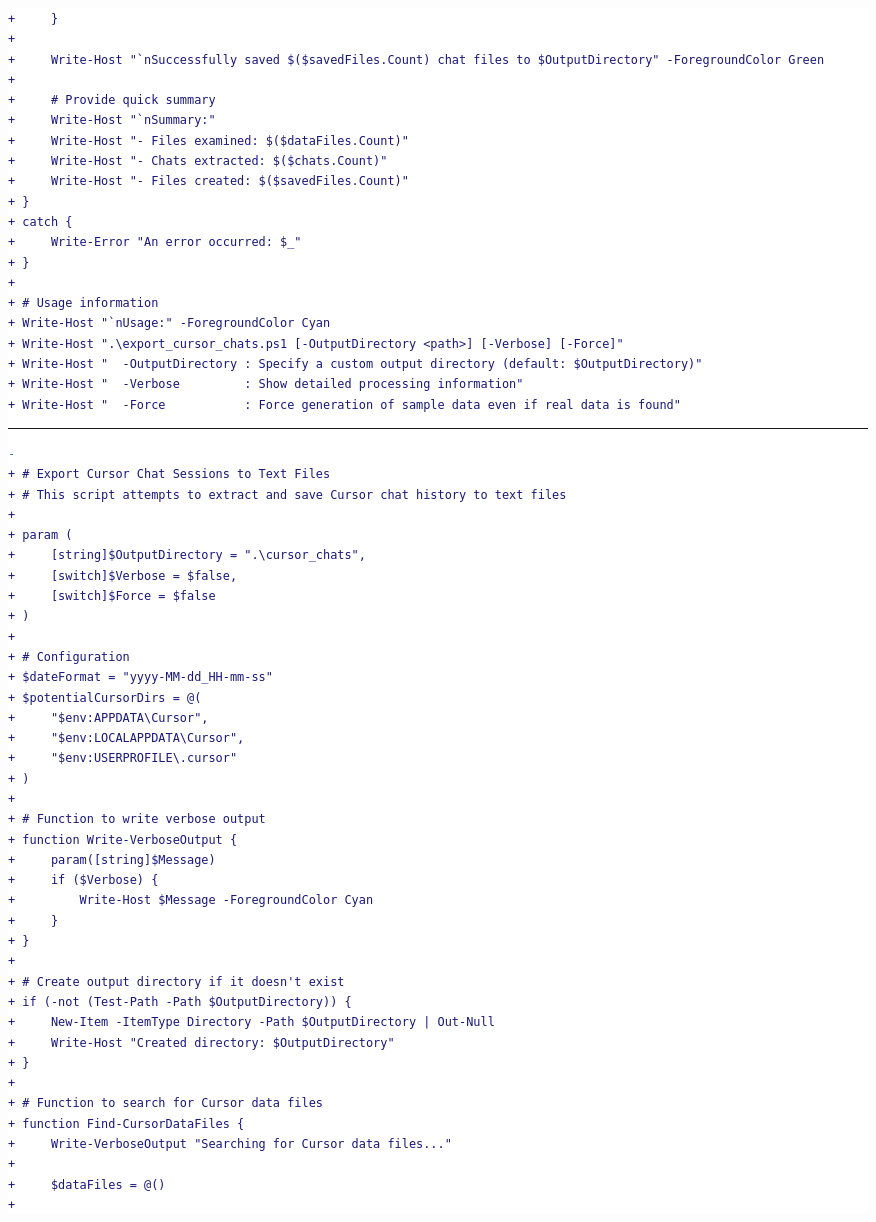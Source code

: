 ```diff
+     }
+     
+     Write-Host "`nSuccessfully saved $($savedFiles.Count) chat files to $OutputDirectory" -ForegroundColor Green
+     
+     # Provide quick summary
+     Write-Host "`nSummary:"
+     Write-Host "- Files examined: $($dataFiles.Count)"
+     Write-Host "- Chats extracted: $($chats.Count)"
+     Write-Host "- Files created: $($savedFiles.Count)"
+ }
+ catch {
+     Write-Error "An error occurred: $_"
+ }
+ 
+ # Usage information
+ Write-Host "`nUsage:" -ForegroundColor Cyan
+ Write-Host ".\export_cursor_chats.ps1 [-OutputDirectory <path>] [-Verbose] [-Force]"
+ Write-Host "  -OutputDirectory : Specify a custom output directory (default: $OutputDirectory)"
+ Write-Host "  -Verbose         : Show detailed processing information"
+ Write-Host "  -Force           : Force generation of sample data even if real data is found" 
```

---

```diff
-  
+ # Export Cursor Chat Sessions to Text Files
+ # This script attempts to extract and save Cursor chat history to text files
+ 
+ param (
+     [string]$OutputDirectory = ".\cursor_chats",
+     [switch]$Verbose = $false,
+     [switch]$Force = $false
+ )
+ 
+ # Configuration
+ $dateFormat = "yyyy-MM-dd_HH-mm-ss"
+ $potentialCursorDirs = @(
+     "$env:APPDATA\Cursor",
+     "$env:LOCALAPPDATA\Cursor",
+     "$env:USERPROFILE\.cursor"
+ )
+ 
+ # Function to write verbose output
+ function Write-VerboseOutput {
+     param([string]$Message)
+     if ($Verbose) {
+         Write-Host $Message -ForegroundColor Cyan
+     }
+ }
+ 
+ # Create output directory if it doesn't exist
+ if (-not (Test-Path -Path $OutputDirectory)) {
+     New-Item -ItemType Directory -Path $OutputDirectory | Out-Null
+     Write-Host "Created directory: $OutputDirectory"
+ }
+ 
+ # Function to search for Cursor data files
+ function Find-CursorDataFiles {
+     Write-VerboseOutput "Searching for Cursor data files..."
+     
+     $dataFiles = @()
+     
```